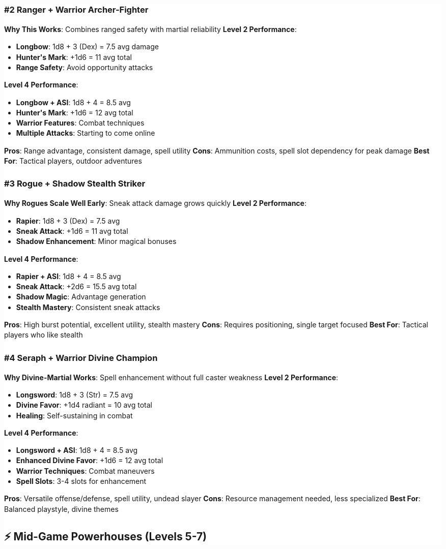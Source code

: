 ### **#2 Ranger + Warrior Archer-Fighter**
**Why This Works**: Combines ranged safety with martial reliability
**Level 2 Performance**:
- **Longbow**: 1d8 + 3 (Dex) = 7.5 avg damage
- **Hunter's Mark**: +1d6 = 11 avg total
- **Range Safety**: Avoid opportunity attacks

**Level 4 Performance**:
- **Longbow + ASI**: 1d8 + 4 = 8.5 avg
- **Hunter's Mark**: +1d6 = 12 avg total
- **Warrior Features**: Combat techniques
- **Multiple Attacks**: Starting to come online

**Pros**: Range advantage, consistent damage, spell utility
**Cons**: Ammunition costs, spell slot dependency for peak damage
**Best For**: Tactical players, outdoor adventures

### **#3 Rogue + Shadow Stealth Striker**
**Why Rogues Scale Well Early**: Sneak attack damage grows quickly
**Level 2 Performance**:
- **Rapier**: 1d8 + 3 (Dex) = 7.5 avg
- **Sneak Attack**: +1d6 = 11 avg total
- **Shadow Enhancement**: Minor magical bonuses

**Level 4 Performance**:
- **Rapier + ASI**: 1d8 + 4 = 8.5 avg
- **Sneak Attack**: +2d6 = 15.5 avg total
- **Shadow Magic**: Advantage generation
- **Stealth Mastery**: Consistent sneak attacks

**Pros**: High burst potential, excellent utility, stealth mastery
**Cons**: Requires positioning, single target focused
**Best For**: Tactical players who like stealth

### **#4 Seraph + Warrior Divine Champion**
**Why Divine-Martial Works**: Spell enhancement without full caster weakness
**Level 2 Performance**:
- **Longsword**: 1d8 + 3 (Str) = 7.5 avg
- **Divine Favor**: +1d4 radiant = 10 avg total
- **Healing**: Self-sustaining in combat

**Level 4 Performance**:
- **Longsword + ASI**: 1d8 + 4 = 8.5 avg
- **Enhanced Divine Favor**: +1d6 = 12 avg total
- **Warrior Techniques**: Combat maneuvers
- **Spell Slots**: 3-4 slots for enhancement

**Pros**: Versatile offense/defense, spell utility, undead slayer
**Cons**: Resource management needed, less specialized
**Best For**: Balanced playstyle, divine themes

## ⚡ Mid-Game Powerhouses (Levels 5-7)
